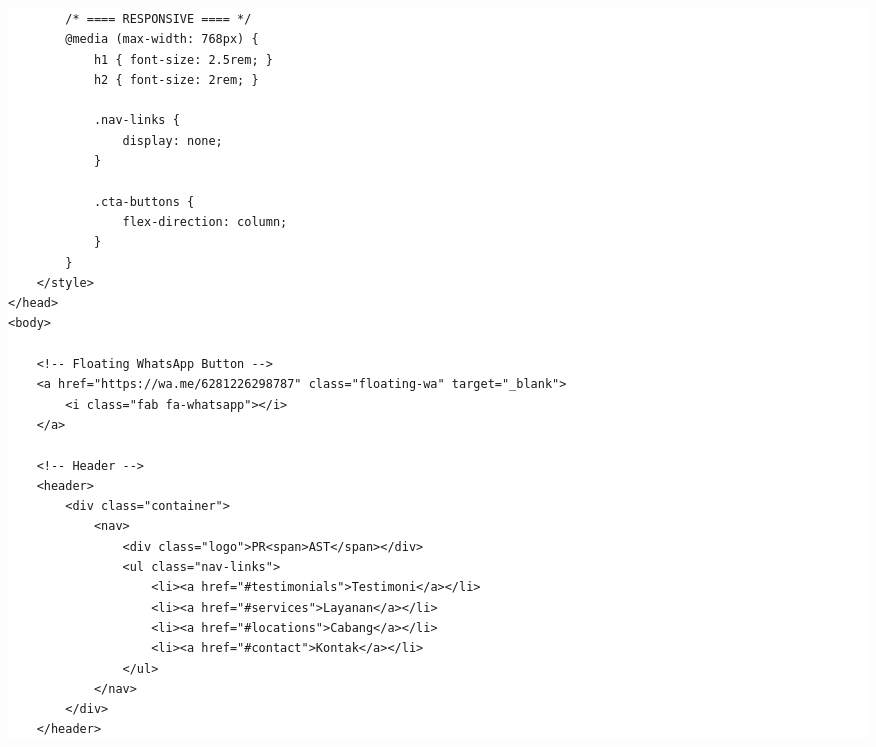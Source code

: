             /* ==== RESPONSIVE ==== */
            @media (max-width: 768px) {
                h1 { font-size: 2.5rem; }
                h2 { font-size: 2rem; }
                
                .nav-links {
                    display: none;
                }
                
                .cta-buttons {
                    flex-direction: column;
                }
            }
        </style>
    </head>
    <body>
        
        <!-- Floating WhatsApp Button -->
        <a href="https://wa.me/6281226298787" class="floating-wa" target="_blank">
            <i class="fab fa-whatsapp"></i>
        </a>

        <!-- Header -->
        <header>
            <div class="container">
                <nav>
                    <div class="logo">PR<span>AST</span></div>
                    <ul class="nav-links">
                        <li><a href="#testimonials">Testimoni</a></li>
                        <li><a href="#services">Layanan</a></li>
                        <li><a href="#locations">Cabang</a></li>
                        <li><a href="#contact">Kontak</a></li>
                    </ul>
                </nav>
            </div>
        </header>

<!DOCTYPE html>
<html lang="id">
<head>
    <meta charset="UTF-8">
    <meta name="viewport" content="width=device-width, initial-scale=1.0">
    <title>PRAST KAKI KAKI - Layanan Profesional</title>
    <link rel="stylesheet" href="https://cdnjs.cloudflare.com/ajax/libs/font-awesome/6.4.0/css/all.min.css">
    <style>
        /* Dark Theme Styles */
        :root {
            --primary: #3aa8ff;
            --primary-dark: #2e8acf;
            --dark-bg: #121212;
            --dark-card: #1e1e1e;
            --text-primary: #f5f5f5;
            --text-secondary: #b0b0b0;
            --accent: #ff6b6b;
        }
        